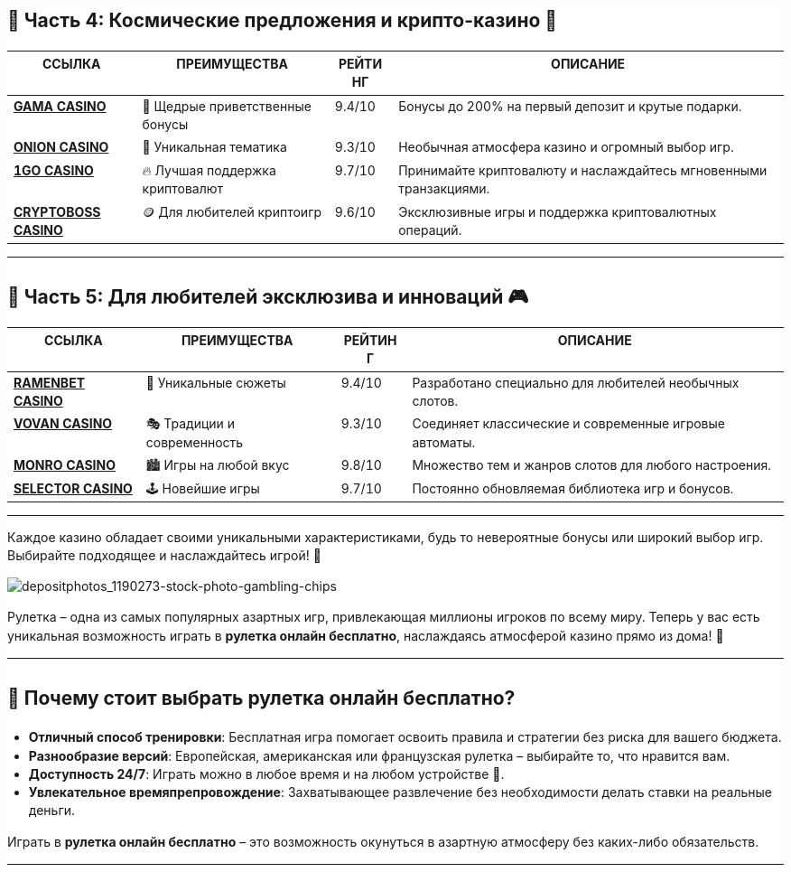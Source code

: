 
## 🎁 Часть 4: Космические предложения и крипто-казино 🚀

| ССЫЛКА                            | ПРЕИМУЩЕСТВА                | РЕЙТИНГ         | ОПИСАНИЕ                                                                 |
|-----------------------------------|----------------------------|-----------------|--------------------------------------------------------------------------|
| [**GAMA CASINO**](https://brandplay.link/zrZpLFTP) | 💎 Щедрые приветственные бонусы | 9.4/10         | Бонусы до 200% на первый депозит и крутые подарки.                       |
| [**ONION CASINO**](https://obclk001-2d.top/click?offer_id=986&partner_id=10542&landing_id=1798&utm_medium=affiliate&sub_1=oncasino3) | 🧅 Уникальная тематика        | 9.3/10         | Необычная атмосфера казино и огромный выбор игр.                         |
| [**1GO CASINO**](https://1go-ircp01.com/ce015f410) | 🔥 Лучшая поддержка криптовалют | 9.7/10         | Принимайте криптовалюту и наслаждайтесь мгновенными транзакциями.         |
| [**CRYPTOBOSS CASINO**](https://cryptobossc.online/d847bcfa9) | 🪙 Для любителей криптоигр   | 9.6/10         | Эксклюзивные игры и поддержка криптовалютных операций.                    |

---

## 🌟 Часть 5: Для любителей эксклюзива и инноваций 🎮

| ССЫЛКА                            | ПРЕИМУЩЕСТВА                | РЕЙТИНГ         | ОПИСАНИЕ                                                                 |
|-----------------------------------|----------------------------|-----------------|--------------------------------------------------------------------------|
| [**RAMENBET CASINO**](https://get.saltyram.com/ru/registration?apkpop=0&partner=p24970p3296034p5526) | 🍜 Уникальные сюжеты         | 9.4/10         | Разработано специально для любителей необычных слотов.                   |
| [**VOVAN CASINO**](https://vovan.site/d098ab058) | 🎭 Традиции и современность  | 9.3/10         | Соединяет классические и современные игровые автоматы.                    |
| [**MONRO CASINO**](https://mnr-ircp01.com/c3ce72a2c) | 🏙️ Игры на любой вкус         | 9.8/10         | Множество тем и жанров слотов для любого настроения.                      |
| [**SELECTOR CASINO**](https://gosel.kim/SELVK) | 🕹️ Новейшие игры              | 9.7/10         | Постоянно обновляемая библиотека игр и бонусов.                          |

---

Каждое казино обладает своими уникальными характеристиками, будь то невероятные бонусы или широкий выбор игр. Выбирайте подходящее и наслаждайтесь игрой! 🎰

![depositphotos_1190273-stock-photo-gambling-chips](https://github.com/user-attachments/assets/ba996db1-b8dc-485c-924b-17de4aa2a54e)

Рулетка – одна из самых популярных азартных игр, привлекающая миллионы игроков по всему миру. Теперь у вас есть уникальная возможность играть в **рулетка онлайн бесплатно**, наслаждаясь атмосферой казино прямо из дома! 🎰

---

## 🎯 Почему стоит выбрать рулетка онлайн бесплатно?

- **Отличный способ тренировки**: Бесплатная игра помогает освоить правила и стратегии без риска для вашего бюджета.
- **Разнообразие версий**: Европейская, американская или французская рулетка – выбирайте то, что нравится вам.
- **Доступность 24/7**: Играть можно в любое время и на любом устройстве 📱.
- **Увлекательное времяпрепровождение**: Захватывающее развлечение без необходимости делать ставки на реальные деньги.

Играть в **рулетка онлайн бесплатно** – это возможность окунуться в азартную атмосферу без каких-либо обязательств.

---